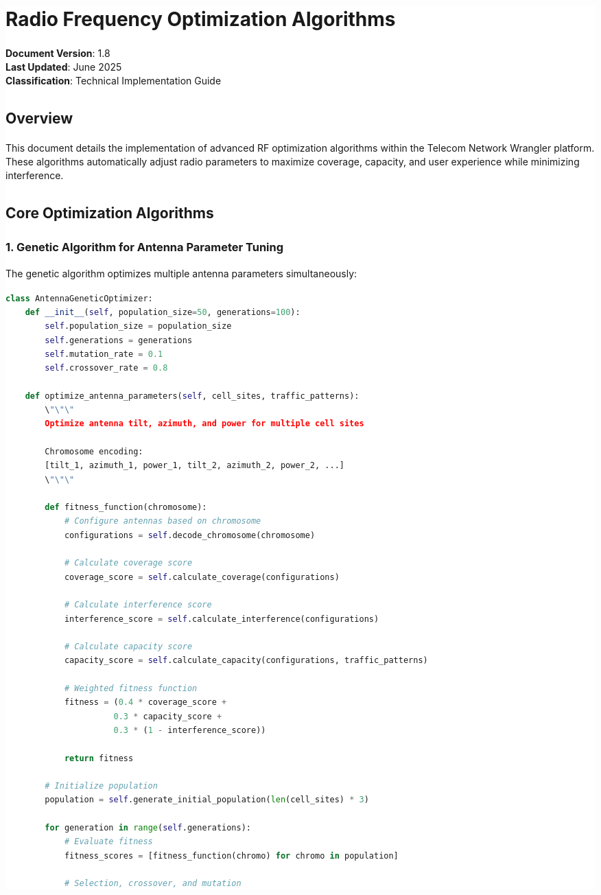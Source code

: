 # Radio Frequency Optimization Algorithms

**Document Version**: 1.8  
**Last Updated**: June 2025  
**Classification**: Technical Implementation Guide

## Overview

This document details the implementation of advanced RF optimization algorithms within the Telecom Network Wrangler platform. These algorithms automatically adjust radio parameters to maximize coverage, capacity, and user experience while minimizing interference.

## Core Optimization Algorithms

### 1. Genetic Algorithm for Antenna Parameter Tuning

The genetic algorithm optimizes multiple antenna parameters simultaneously:

```python
class AntennaGeneticOptimizer:
    def __init__(self, population_size=50, generations=100):
        self.population_size = population_size
        self.generations = generations
        self.mutation_rate = 0.1
        self.crossover_rate = 0.8
    
    def optimize_antenna_parameters(self, cell_sites, traffic_patterns):
        \"\"\"
        Optimize antenna tilt, azimuth, and power for multiple cell sites
        
        Chromosome encoding:
        [tilt_1, azimuth_1, power_1, tilt_2, azimuth_2, power_2, ...]
        \"\"\"
        
        def fitness_function(chromosome):
            # Configure antennas based on chromosome
            configurations = self.decode_chromosome(chromosome)
            
            # Calculate coverage score
            coverage_score = self.calculate_coverage(configurations)
            
            # Calculate interference score
            interference_score = self.calculate_interference(configurations)
            
            # Calculate capacity score
            capacity_score = self.calculate_capacity(configurations, traffic_patterns)
            
            # Weighted fitness function
            fitness = (0.4 * coverage_score + 
                      0.3 * capacity_score + 
                      0.3 * (1 - interference_score))
            
            return fitness
        
        # Initialize population
        population = self.generate_initial_population(len(cell_sites) * 3)
        
        for generation in range(self.generations):
            # Evaluate fitness
            fitness_scores = [fitness_function(chromo) for chromo in population]
            
            # Selection, crossover, and mutation
```
